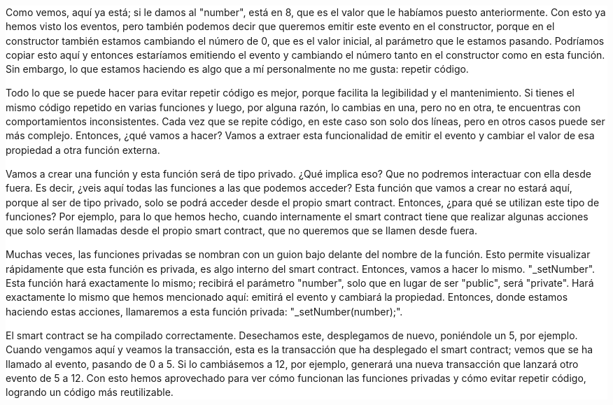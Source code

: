 Como vemos, aquí ya está; si le damos al "number", está en 8, que es el valor que le habíamos puesto anteriormente. Con esto ya hemos visto los eventos, pero también podemos decir que queremos emitir este evento en el constructor, porque en el constructor también estamos cambiando el número de 0, que es el valor inicial, al parámetro que le estamos pasando. Podríamos copiar esto aquí y entonces estaríamos emitiendo el evento y cambiando el número tanto en el constructor como en esta función. Sin embargo, lo que estamos haciendo es algo que a mí personalmente no me gusta: repetir código.

Todo lo que se puede hacer para evitar repetir código es mejor, porque facilita la legibilidad y el mantenimiento. Si tienes el mismo código repetido en varias funciones y luego, por alguna razón, lo cambias en una, pero no en otra, te encuentras con comportamientos inconsistentes. Cada vez que se repite código, en este caso son solo dos líneas, pero en otros casos puede ser más complejo. Entonces, ¿qué vamos a hacer? Vamos a extraer esta funcionalidad de emitir el evento y cambiar el valor de esa propiedad a otra función externa.

Vamos a crear una función y esta función será de tipo privado. ¿Qué implica eso? Que no podremos interactuar con ella desde fuera. Es decir, ¿veis aquí todas las funciones a las que podemos acceder? Esta función que vamos a crear no estará aquí, porque al ser de tipo privado, solo se podrá acceder desde el propio smart contract. Entonces, ¿para qué se utilizan este tipo de funciones? Por ejemplo, para lo que hemos hecho, cuando internamente el smart contract tiene que realizar algunas acciones que solo serán llamadas desde el propio smart contract, que no queremos que se llamen desde fuera.

Muchas veces, las funciones privadas se nombran con un guion bajo delante del nombre de la función. Esto permite visualizar rápidamente que esta función es privada, es algo interno del smart contract. Entonces, vamos a hacer lo mismo. "_setNumber". Esta función hará exactamente lo mismo; recibirá el parámetro "number", solo que en lugar de ser "public", será "private". Hará exactamente lo mismo que hemos mencionado aquí: emitirá el evento y cambiará la propiedad. Entonces, donde estamos haciendo estas acciones, llamaremos a esta función privada: "_setNumber(number);".

El smart contract se ha compilado correctamente. Desechamos este, desplegamos de nuevo, poniéndole un 5, por ejemplo. Cuando vengamos aquí y veamos la transacción, esta es la transacción que ha desplegado el smart contract; vemos que se ha llamado al evento, pasando de 0 a 5. Si lo cambiásemos a 12, por ejemplo, generará una nueva transacción que lanzará otro evento de 5 a 12. Con esto hemos aprovechado para ver cómo funcionan las funciones privadas y cómo evitar repetir código, logrando un código más reutilizable.
